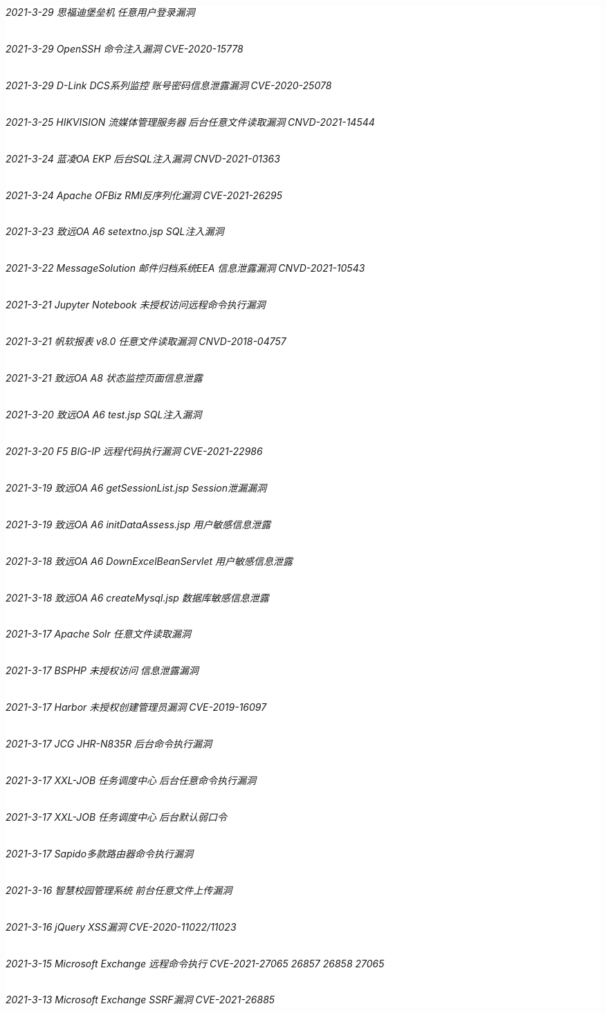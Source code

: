 ###### 2021-3-29 思福迪堡垒机 任意用户登录漏洞 	

###### 2021-3-29 OpenSSH 命令注入漏洞 CVE-2020-15778

###### 2021-3-29 D-Link DCS系列监控 账号密码信息泄露漏洞 CVE-2020-25078

###### 2021-3-25 HIKVISION 流媒体管理服务器 后台任意文件读取漏洞 CNVD-2021-14544

###### 2021-3-24 蓝凌OA EKP 后台SQL注入漏洞 CNVD-2021-01363

###### 2021-3-24 Apache OFBiz RMI反序列化漏洞 CVE-2021-26295

###### 2021-3-23 致远OA A6 setextno.jsp SQL注入漏洞

###### 2021-3-22 MessageSolution  邮件归档系统EEA 信息泄露漏洞 CNVD-2021-10543

###### 2021-3-21 Jupyter Notebook 未授权访问远程命令执行漏洞

###### 2021-3-21 帆软报表 v8.0 任意文件读取漏洞 CNVD-2018-04757

###### 2021-3-21 致远OA A8 状态监控页面信息泄露

###### 2021-3-20 致远OA A6 test.jsp SQL注入漏洞

###### 2021-3-20 F5 BIG-IP 远程代码执行漏洞 CVE-2021-22986

###### 2021-3-19 致远OA A6 getSessionList.jsp Session泄漏漏洞

###### 2021-3-19 致远OA A6 initDataAssess.jsp 用户敏感信息泄露

###### 2021-3-18 致远OA A6 DownExcelBeanServlet 用户敏感信息泄露	

###### 2021-3-18 致远OA A6 createMysql.jsp 数据库敏感信息泄露

###### 2021-3-17 Apache Solr 任意文件读取漏洞

###### 2021-3-17 BSPHP 未授权访问 信息泄露漏洞

###### 2021-3-17 Harbor 未授权创建管理员漏洞 CVE-2019-16097

###### 2021-3-17 JCG JHR-N835R 后台命令执行漏洞

###### 2021-3-17 XXL-JOB 任务调度中心 后台任意命令执行漏洞

###### 2021-3-17 XXL-JOB 任务调度中心 后台默认弱口令

###### 2021-3-17 Sapido多款路由器命令执行漏洞

###### 2021-3-16 智慧校园管理系统 前台任意文件上传漏洞

###### 2021-3-16 jQuery XSS漏洞 CVE-2020-11022/11023

###### 2021-3-15 Microsoft Exchange 远程命令执行 CVE-2021-27065 26857 26858 27065

###### 2021-3-13 Microsoft Exchange SSRF漏洞 CVE-2021-26885
